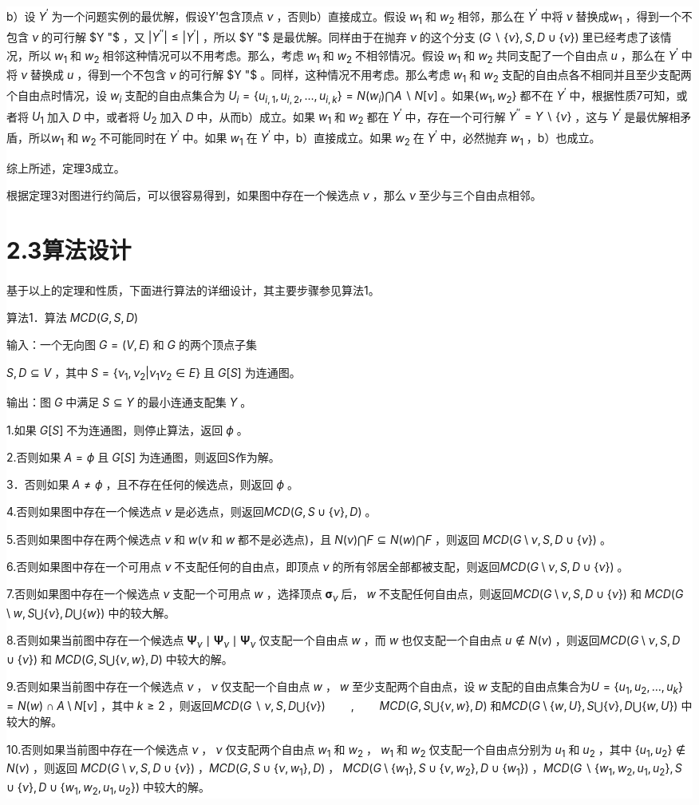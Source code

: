 b）设 $Y ^ { \prime }$ 为一个问题实例的最优解，假设Y'包含顶点 $\nu$ ，否则b）直接成立。假设 $w _ { 1 }$ 和 $w _ { 2 }$ 相邻，那么在 $Y ^ { \prime }$ 中将 $\nu$ 替换成$w _ { 1 }$ ，得到一个不包含 $\nu$ 的可行解 $Y "$ ，又 $\big | Y ^ { \prime \prime } \big | { \leq } \big | Y ^ { \prime } \big |$ ，所以 $Y "$ 是最优解。同样由于在抛弃 $\nu$ 的这个分支 $( G \backslash \{ \nu \} , S , D \cup \{ \nu \} )$ 里已经考虑了该情况，所以 $w _ { 1 }$ 和 $w _ { 2 }$ 相邻这种情况可以不用考虑。那么，考虑 $w _ { 1 }$ 和 $w _ { 2 }$ 不相邻情况。假设 $w _ { 1 }$ 和 $w _ { 2 }$ 共同支配了一个自由点 $u$ ，那么在 $Y ^ { \prime }$ 中将 $\nu$ 替换成 $u$ ，得到一个不包含 $\nu$ 的可行解 $Y "$ 。同样，这种情况不用考虑。那么考虑 $w _ { 1 }$ 和 $w _ { 2 }$ 支配的自由点各不相同并且至少支配两个自由点时情况，设 $w _ { i }$ 支配的自由点集合为 $U _ { i } = \{ u _ { i , 1 } , u _ { i , 2 } , . . . , u _ { i , k } \} = N ( w _ { i } ) \bigcap A \backslash N [ \nu ]$ 。如果$\{ w _ { 1 } , w _ { 2 } \}$ 都不在 $Y ^ { \prime }$ 中，根据性质7可知，或者将 $U _ { 1 }$ 加入 $D$ 中，或者将 $U _ { 2 }$ 加入 $D$ 中，从而b）成立。如果 $w _ { 1 }$ 和 $w _ { 2 }$ 都在 $Y ^ { \prime }$ 中，存在一个可行解 $Y ^ { \prime \prime } { = } Y \backslash \{ \nu \}$ ，这与 $Y ^ { \prime }$ 是最优解相矛盾，所以$w _ { 1 }$ 和 $w _ { 2 }$ 不可能同时在 $Y ^ { \prime }$ 中。如果 $w _ { 1 }$ 在 $Y ^ { \prime }$ 中，b）直接成立。如果 $w _ { 2 }$ 在 $Y ^ { \prime }$ 中，必然抛弃 $w _ { 1 }$ ，b）也成立。

综上所述，定理3成立。

根据定理3对图进行约简后，可以很容易得到，如果图中存在一个候选点 $\nu$ ，那么 $\nu$ 至少与三个自由点相邻。

# 2.3算法设计

基于以上的定理和性质，下面进行算法的详细设计，其主要步骤参见算法1。

算法1．算法 $M C D ( G , S , D )$

输入：一个无向图 $G = ( V , E )$ 和 $G$ 的两个顶点子集

$S , D \subseteq V$ ，其中 $S { = } \{ \nu _ { 1 } , \nu _ { 2 } \left| \nu _ { 1 } \nu _ { 2 } \in E \right\}$ 且 $G [ S ]$ 为连通图。

输出：图 $G$ 中满足 $S \subseteq Y$ 的最小连通支配集 $Y$ 。

1.如果 $G [ S ]$ 不为连通图，则停止算法，返回 $\phi$ 。

2.否则如果 $\scriptstyle A = \phi$ 且 $G [ S ]$ 为连通图，则返回S作为解。

3．否则如果 $A \neq \phi$ ，且不存在任何的候选点，则返回 $\phi$ 。

4.否则如果图中存在一个候选点 $\nu$ 是必选点，则返回$M C D ( G , S \cup \{ \nu \} , D )$ 。

5.否则如果图中存在两个候选点 $\nu$ 和 $w \left( \nu \right.$ 和 $w$ 都不是必选点)，且 $N ( \nu ) \bigcap F \subseteq N ( w ) \bigcap F$ ，则返回 $M C D ( G \setminus \nu , S , D \cup \{ \nu \} )$ 。

6.否则如果图中存在一个可用点 $\nu$ 不支配任何的自由点，即顶点 $\nu$ 的所有邻居全部都被支配，则返回$M C D ( G \setminus \nu , S , D \cup \{ \nu \} )$ 。

7.否则如果图中存在一个候选点 $\nu$ 支配一个可用点 $w$ ，选择顶点 $\mathbf { \sigma } _ { \nu }$ 后， $w$ 不支配任何自由点，则返回$M C D ( G \setminus \nu , S , D \cup \{ \nu \} )$ 和 $M C D ( G \setminus w , S \bigcup \{ \nu \} , D \bigcup \{ w \} )$ 中的较大解。

8.否则如果当前图中存在一个候选点 $\mathbf { \Psi } _ { \nu } \mid \mathbf { \Psi } _ { \nu } \mid \mathbf { \Psi } _ { \nu }$ 仅支配一个自由点 $w$ ，而 $w$ 也仅支配一个自由点 $u \not \in N ( \nu )$ ，则返回$M C D ( G \setminus \nu , S , D \cup \{ \nu \} )$ 和 $M C D ( G , S \bigcup \{ \nu , w \} , D )$ 中较大的解。

9.否则如果当前图中存在一个候选点 $\nu$ ， $\nu$ 仅支配一个自由点 $w$ ， $w$ 至少支配两个自由点，设 $w$ 支配的自由点集合为$U { = } \{ u _ { 1 } , u _ { 2 } , . . . , u _ { k } \} { = } N ( w ) \cap A \setminus N [ \nu ]$ ，其中 $k \geq 2$ ，则返回$M C D ( G \backslash \nu , S , D \bigcup \{ \nu \} ) \qquad , \qquad M C D ( G , S \bigcup \{ \nu , w \} , D )$ 和$M C D ( G \setminus \{ w , U \} , S \bigcup \{ \nu \} , D \bigcup \{ w , U \} )$ 中较大的解。

10.否则如果当前图中存在一个候选点 $\nu$ ， $\nu$ 仅支配两个自由点 $w _ { 1 }$ 和 $w _ { 2 }$ ， $w _ { 1 }$ 和 $w _ { 2 }$ 仅支配一个自由点分别为 $u _ { 1 }$ 和 $u _ { 2 }$ ，其中 $\{ u _ { 1 } , u _ { 2 } \} \not \in N ( \nu )$ ，则返回 $M C D ( G \setminus \nu , S , D \cup \{ \nu \} )$ ，$M C D ( G , S \cup \{ \nu , w _ { 1 } \} , D )$ ， $M C D ( G \setminus \{ w _ { 1 } \} , S \cup \{ \nu , w _ { 2 } \} , D \cup \{ w _ { 1 } \} )$ ，$M C D ( G \backslash \{ w _ { 1 } , w _ { 2 } , u _ { 1 } , u _ { 2 } \} , S \cup \{ \nu \} , D \cup \{ w _ { 1 } , w _ { 2 } , u _ { 1 } , u _ { 2 } \} )$ 中较大的解。
